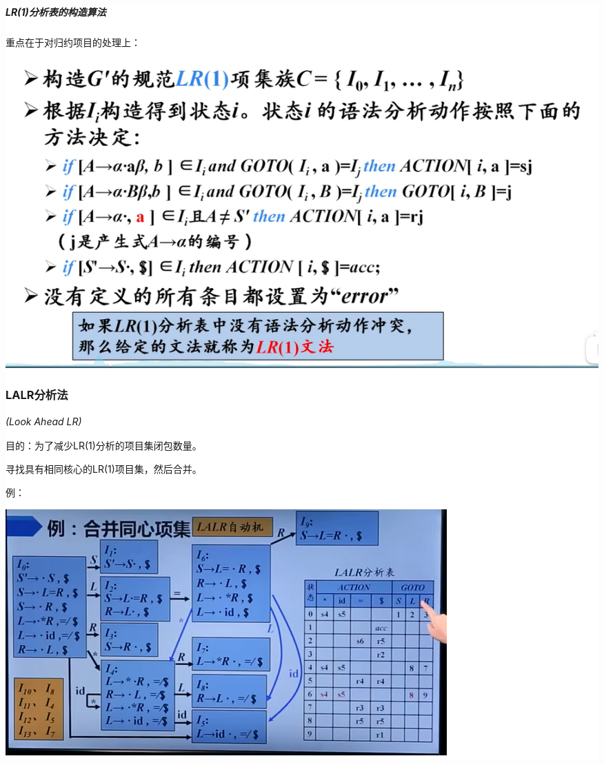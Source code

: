 ##### LR(1)分析表的构造算法

重点在于对归约项目的处理上：

![image-20230228170208055](/img/image-20230228170208055.png)



### LALR分析法

*(Look Ahead LR)*

目的：为了减少LR(1)分析的项目集闭包数量。

寻找具有相同核心的LR(1)项目集，然后合并。

例：

![image-20230228170640940](/img/image-20230228170640940.png)
